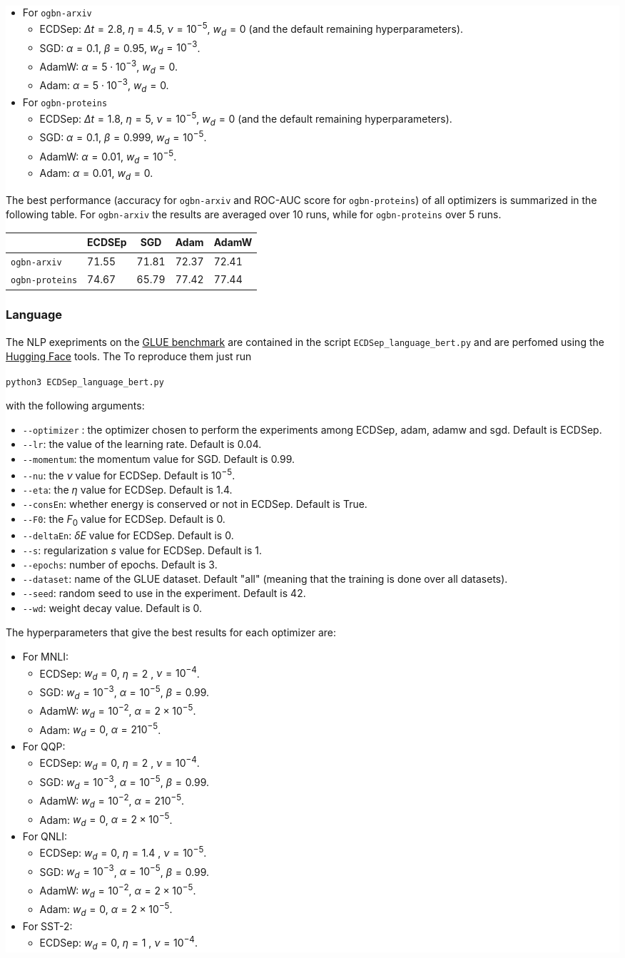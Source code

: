 - For `ogbn-arxiv`
    - ECDSep: $\Delta t=2.8,\ \eta=4.5,\ \nu=10^{-5},\ w_d=0$ (and the default remaining hyperparameters).
    - SGD: $\alpha=0.1$, $\beta=0.95$, $w_d=10^{-3}$.
    - AdamW: $\alpha=5\cdot 10^{-3}$, $w_d=0$.
    - Adam: $\alpha=5\cdot 10^{-3}$, $w_d=0$.
- For `ogbn-proteins`
    - ECDSep: $\Delta t=1.8,\ \eta=5,\ \nu=10^{-5},\ w_d=0$ (and the default remaining hyperparameters).
    - SGD: $\alpha=0.1$, $\beta=0.999$, $w_d=10^{-5}$.
    - AdamW: $\alpha=0.01$, $w_d=10^{-5}$.
    - Adam: $\alpha=0.01$, $w_d=0$.

The best performance (accuracy for `ogbn-arxiv` and ROC-AUC score for `ogbn-proteins`) of all optimizers is summarized in the following table. For `ogbn-arxiv` the results are averaged over $10$ runs, while for `ogbn-proteins` over $5$ runs.

|                  |  ECDSEp  |  SGD  |  Adam  |  AdamW  |
| ---------------- |----------|-------|--------|---------|
| `ogbn-arxiv`     |  71.55   | 71.81 |  72.37 |  72.41  |
| `ogbn-proteins`  |  74.67   | 65.79 |  77.42 | 77.44   |

### Language
The NLP exepriments on the [GLUE benchmark](https://gluebenchmark.com/) are contained in the script `ECDSep_language_bert.py` and are perfomed using the [Hugging Face](https://huggingface.co/) tools. The To reproduce them just run
```
python3 ECDSep_language_bert.py
```
with the following arguments:
- ``--optimizer`` : the optimizer chosen to perform the experiments among ECDSep, adam, adamw and sgd. Default is ECDSep.
- ``--lr``: the value of the learning rate. Default is $0.04$.
- ``--momentum``: the momentum value for SGD. Default is $0.99$.
- ``--nu``: the $\nu$ value for ECDSep. Default is $10^{-5}$.
- ``--eta``: the $\eta$ value for ECDSep. Default is $1.4$.
- ``--consEn``: whether energy is conserved or not in ECDSep. Default is True.
- ``--F0``: the $F_0$ value for ECDSep. Default is $0$.
- ``--deltaEn``: $\delta E$ value for ECDSep. Default is $0$.
- ``--s``: regularization $s$ value for ECDSep. Default is $1$.
- ``--epochs``: number of epochs. Default is $3$.
- ``--dataset``: name of the GLUE dataset. Default "all" (meaning that the training is done over all datasets).
- ``--seed``: random seed to use in the experiment. Default is $42$.
- ``--wd``: weight decay value. Default is $0$.

The hyperparameters that give the best results for each optimizer are:
- For MNLI:
	- ECDSep: $w_d = 0$, $\eta  = 2$ , $\nu  =  10^{-4}$.
	- SGD: $w_d = 10^{-3}$, $\alpha = 10^{-5}$, $\beta  = 0.99$.
	- AdamW: $w_d = 10^{-2}$, $\alpha = 2\times 10^{-5}$.
	- Adam: $w_d = 0$, $\alpha = 2 10^{-5}$.
- For QQP:
	- ECDSep: $w_d = 0$, $\eta  = 2$ , $\nu  =  10^{-4}$.
	- SGD: $w_d = 10^{-3}$, $\alpha = 10^{-5}$, $\beta  = 0.99$.
	- AdamW: $w_d = 10^{-2}$, $\alpha = 2 10^{-5}$.
	- Adam: $w_d = 0$, $\alpha = 2 \times 10^{-5}$.
- For QNLI:
	- ECDSep: $w_d = 0$, $\eta  = 1.4$ , $\nu  =  10^{-5}$.
	- SGD: $w_d = 10^{-3}$, $\alpha = 10^{-5}$, $\beta  = 0.99$.
	- AdamW: $w_d = 10^{-2}$, $\alpha = 2\times 10^{-5}$.
	- Adam: $w_d = 0$, $\alpha = 2 \times 10^{-5}$.
- For SST-2:
	- ECDSep: $w_d = 0$, $\eta  = 1$ , $\nu  =  10^{-4}$.
